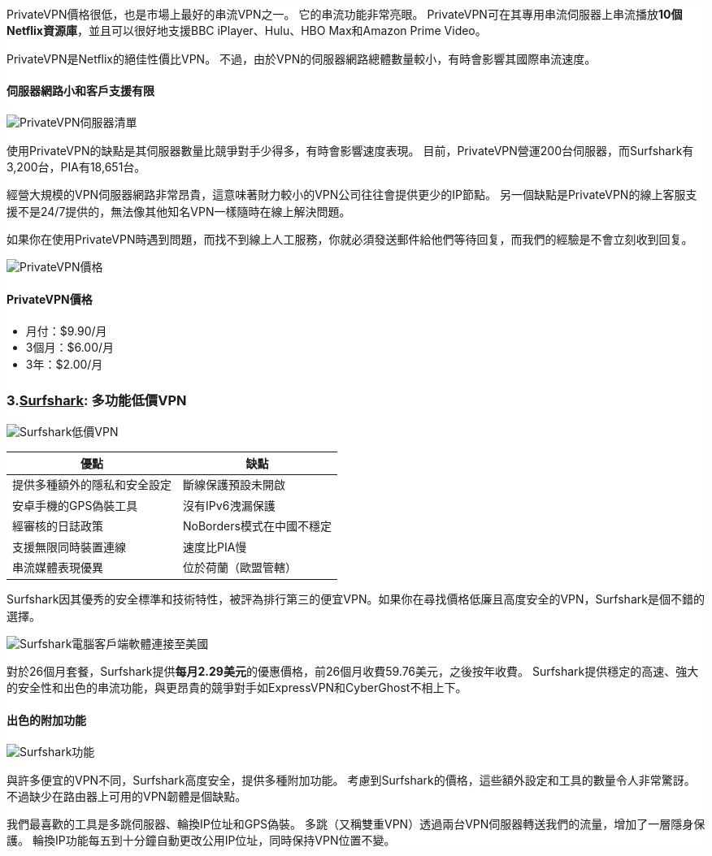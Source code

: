 PrivateVPN價格很低，也是市場上最好的串流VPN之一。 它的串流功能非常亮眼。 PrivateVPN可在其專用串流伺服器上串流播放**10個Netflix資源庫**，並且可以很好地支援BBC iPlayer、Hulu、HBO Max和Amazon Prime Video。

PrivateVPN是Netflix的絕佳性價比VPN。 不過，由於VPN的伺服器網路總體數量較小，有時會影響其國際串流速度。

#### 伺服器網路小和客戶支援有限

![PrivateVPN伺服器清單](https://howandbest.com/wp-content/uploads/2024/07/privatevpn-homepage-server-list.jpg)

使用PrivateVPN的缺點是其伺服器數量比競爭對手少得多，有時會影響速度表現。 目前，PrivateVPN營運200台伺服器，而Surfshark有3,200台，PIA有18,651台。

經營大規模的VPN伺服器網路非常昂貴，這意味著財力較小的VPN公司往往會提供更少的IP節點。 另一個缺點是PrivateVPN的線上客服支援不是24/7提供的，無法像其他知名VPN一樣隨時在線上解決問題。

如果你在使用PrivateVPN時遇到問題，而找不到線上人工服務，你就必須發送郵件給他們等待回复，而我們的經驗是不會立刻收到回复。

![PrivateVPN價格](https://howandbest.com/wp-content/uploads/2024/07/privatevpn-homepage-price.jpg)

#### PrivateVPN價格

- 月付：$9.90/月
- 3個月：$6.00/月
- 3年：$2.00/月

### 3.[Surfshark](https://howandbest.com/go/surfshark): 多功能低價VPN

![Surfshark低價VPN](https://howandbest.com/wp-content/uploads/2024/07/surfshark-homepage-cheap.jpg)

| 優點| 缺點|
| --- | --- |
| 提供多種額外的隱私和安全設定| 斷線保護預設未開啟|
| 安卓手機的GPS偽裝工具| 沒有IPv6洩漏保護|
| 經審核的日誌政策| NoBorders模式在中國不穩定|
| 支援無限同時裝置連線| 速度比PIA慢|
| 串流媒體表現優異| 位於荷蘭（歐盟管轄） |

Surfshark因其優秀的安全標準和技術特性，被評為排行第三的便宜VPN。如果你在尋找價格低廉且高度安全的VPN，Surfshark是個不錯的選擇。

![Surfshark電腦客戶端軟體連接至美國](https://howandbest.com/wp-content/uploads/2024/07/surfshark-windows-firstpage.jpg)

對於26個月套餐，Surfshark提供**每月2.29美元**的優惠價格，前26個月收費59.76美元，之後按年收費。 Surfshark提供穩定的高速、強大的安全性和出色的串流功能，與更昂貴的競爭對手如ExpressVPN和CyberGhost不相上下。

#### 出色的附加功能

![Surfshark功能](https://howandbest.com/wp-content/uploads/2024/07/surfshark-homepage-feature.jpg)

與許多便宜的VPN不同，Surfshark高度安全，提供多種附加功能。 考慮到Surfshark的價格，這些額外設定和工具的數量令人非常驚訝。不過缺少在路由器上可用的VPN韌體是個缺點。

我們最喜歡的工具是多跳伺服器、輪換IP位址和GPS偽裝。 多跳（又稱雙重VPN）透過兩台VPN伺服器轉送我們的流量，增加了一層隱身保護。 輪換IP功能每五到十分鐘自動更改公用IP位址，同時保持VPN位置不變。
